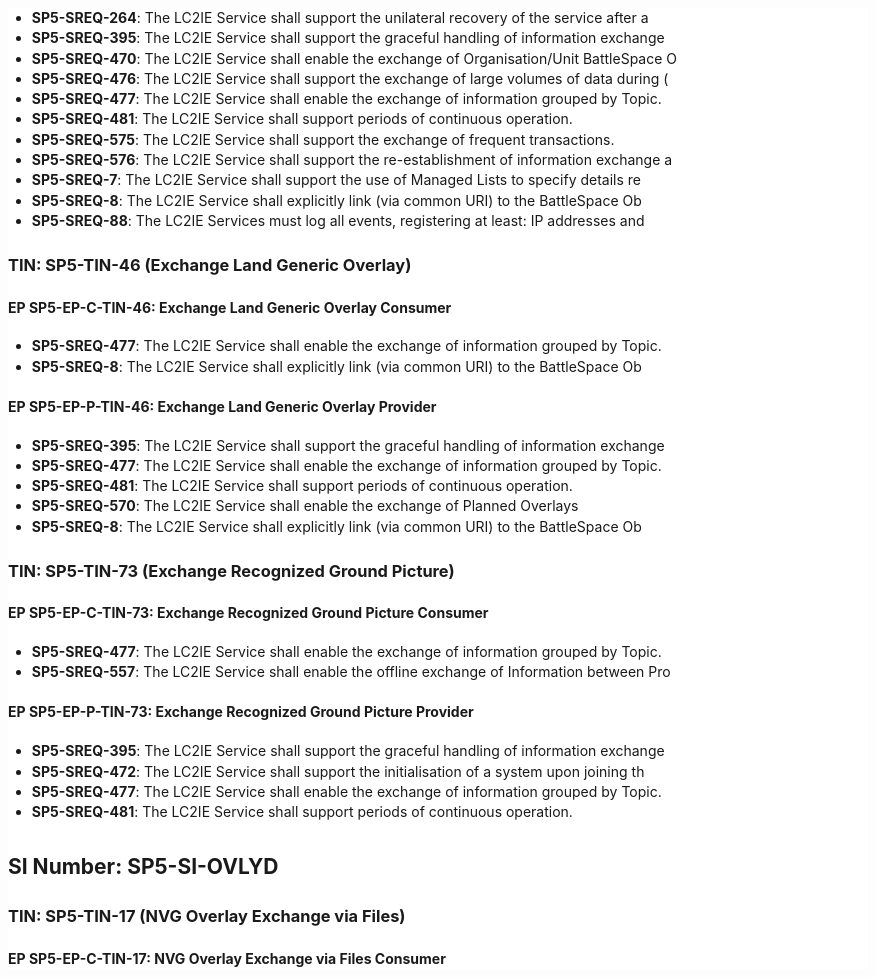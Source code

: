 - **SP5-SREQ-264**: The LC2IE Service shall support the unilateral recovery of the service after a
- **SP5-SREQ-395**: The LC2IE Service shall support the graceful handling of information exchange 
- **SP5-SREQ-470**: The LC2IE Service shall enable the exchange of Organisation/Unit BattleSpace O
- **SP5-SREQ-476**: The LC2IE Service shall support the exchange of large volumes of data during (
- **SP5-SREQ-477**: The LC2IE Service shall enable the exchange of information grouped by Topic.
- **SP5-SREQ-481**: The LC2IE Service shall support periods of continuous operation.
- **SP5-SREQ-575**: The LC2IE Service shall support the exchange of frequent transactions.
- **SP5-SREQ-576**: The LC2IE Service shall support the re-establishment of information exchange a
- **SP5-SREQ-7**: The LC2IE Service shall support the use of Managed Lists to specify details re
- **SP5-SREQ-8**: The LC2IE Service shall explicitly link (via common URI) to the BattleSpace Ob
- **SP5-SREQ-88**: The LC2IE Services must log all events, registering at least: IP addresses and


### TIN: SP5-TIN-46 (Exchange Land Generic Overlay)

#### EP SP5-EP-C-TIN-46: Exchange Land Generic Overlay Consumer

- **SP5-SREQ-477**: The LC2IE Service shall enable the exchange of information grouped by Topic.
- **SP5-SREQ-8**: The LC2IE Service shall explicitly link (via common URI) to the BattleSpace Ob

#### EP SP5-EP-P-TIN-46: Exchange Land Generic Overlay Provider

- **SP5-SREQ-395**: The LC2IE Service shall support the graceful handling of information exchange 
- **SP5-SREQ-477**: The LC2IE Service shall enable the exchange of information grouped by Topic.
- **SP5-SREQ-481**: The LC2IE Service shall support periods of continuous operation.
- **SP5-SREQ-570**: The LC2IE Service shall enable the exchange of Planned Overlays
- **SP5-SREQ-8**: The LC2IE Service shall explicitly link (via common URI) to the BattleSpace Ob


### TIN: SP5-TIN-73 (Exchange Recognized Ground Picture)

#### EP SP5-EP-C-TIN-73: Exchange Recognized Ground Picture Consumer

- **SP5-SREQ-477**: The LC2IE Service shall enable the exchange of information grouped by Topic.
- **SP5-SREQ-557**: The LC2IE Service shall enable the offline exchange of Information between Pro

#### EP SP5-EP-P-TIN-73: Exchange Recognized Ground Picture Provider

- **SP5-SREQ-395**: The LC2IE Service shall support the graceful handling of information exchange 
- **SP5-SREQ-472**: The LC2IE Service shall support the initialisation of a system upon joining th
- **SP5-SREQ-477**: The LC2IE Service shall enable the exchange of information grouped by Topic.
- **SP5-SREQ-481**: The LC2IE Service shall support periods of continuous operation.



## SI Number: SP5-SI-OVLYD

### TIN: SP5-TIN-17 (NVG Overlay Exchange via Files)

#### EP SP5-EP-C-TIN-17: NVG Overlay Exchange via Files Consumer
